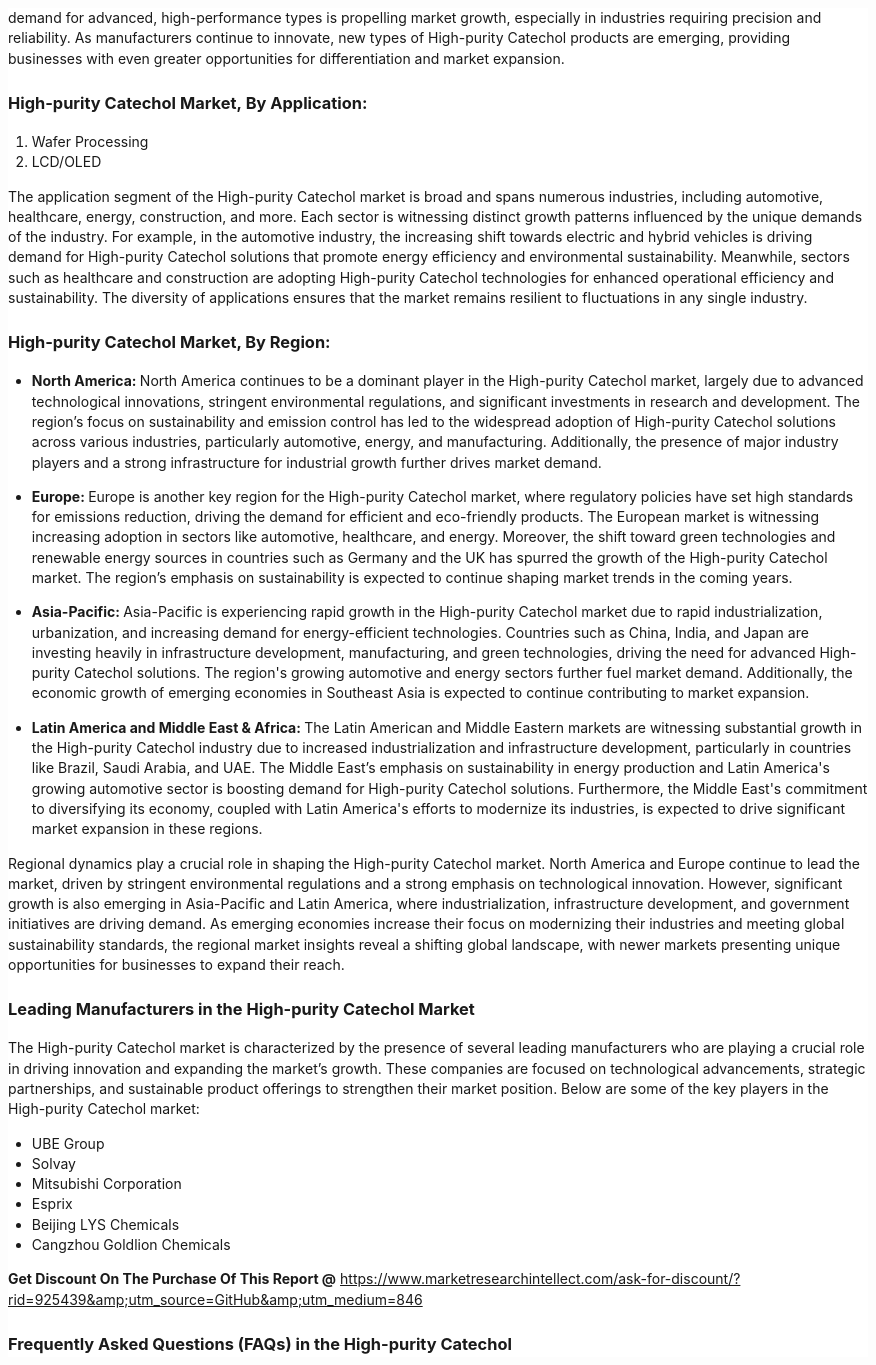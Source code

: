 demand for advanced, high-performance types is propelling market growth, especially in industries requiring precision and reliability. As manufacturers continue to innovate, new types of High-purity Catechol products are emerging, providing businesses with even greater opportunities for differentiation and market expansion.</p><h3>High-purity Catechol Market,&nbsp;By Application:</h3><ol><li>Wafer Processing<li> LCD/OLED</li></ol><p>The application segment of the High-purity Catechol market is broad and spans numerous industries, including automotive, healthcare, energy, construction, and more. Each sector is witnessing distinct growth patterns influenced by the unique demands of the industry. For example, in the automotive industry, the increasing shift towards electric and hybrid vehicles is driving demand for High-purity Catechol solutions that promote energy efficiency and environmental sustainability. Meanwhile, sectors such as healthcare and construction are adopting High-purity Catechol technologies for enhanced operational efficiency and sustainability. The diversity of applications ensures that the market remains resilient to fluctuations in any single industry.</p><h3>High-purity Catechol Market, By Region:</h3><ul><li><p><strong>North America:&nbsp;</strong>North America continues to be a dominant player in the High-purity Catechol market, largely due to advanced technological innovations, stringent environmental regulations, and significant investments in research and development. The region&rsquo;s focus on sustainability and emission control has led to the widespread adoption of High-purity Catechol solutions across various industries, particularly automotive, energy, and manufacturing. Additionally, the presence of major industry players and a strong infrastructure for industrial growth further drives market demand.</p></li><li><p><strong><strong>Europe:&nbsp;</strong></strong>Europe is another key region for the High-purity Catechol market, where regulatory policies have set high standards for emissions reduction, driving the demand for efficient and eco-friendly products. The European market is witnessing increasing adoption in sectors like automotive, healthcare, and energy. Moreover, the shift toward green technologies and renewable energy sources in countries such as Germany and the UK has spurred the growth of the High-purity Catechol market. The region&rsquo;s emphasis on sustainability is expected to continue shaping market trends in the coming years.</p></li><li><p><strong><strong>Asia-Pacific:&nbsp;</strong></strong>Asia-Pacific is experiencing rapid growth in the High-purity Catechol market due to rapid industrialization, urbanization, and increasing demand for energy-efficient technologies. Countries such as China, India, and Japan are investing heavily in infrastructure development, manufacturing, and green technologies, driving the need for advanced High-purity Catechol solutions. The region's growing automotive and energy sectors further fuel market demand. Additionally, the economic growth of emerging economies in Southeast Asia is expected to continue contributing to market expansion.</p></li><li><p><strong><strong>Latin America and Middle East &amp; Africa:&nbsp;</strong></strong>The Latin American and Middle Eastern markets are witnessing substantial growth in the High-purity Catechol industry due to increased industrialization and infrastructure development, particularly in countries like Brazil, Saudi Arabia, and UAE. The Middle East&rsquo;s emphasis on sustainability in energy production and Latin America's growing automotive sector is boosting demand for High-purity Catechol solutions. Furthermore, the Middle East's commitment to diversifying its economy, coupled with Latin America's efforts to modernize its industries, is expected to drive significant market expansion in these regions.</p></li></ul><p>Regional dynamics play a crucial role in shaping the High-purity Catechol market. North America and Europe continue to lead the market, driven by stringent environmental regulations and a strong emphasis on technological innovation. However, significant growth is also emerging in Asia-Pacific and Latin America, where industrialization, infrastructure development, and government initiatives are driving demand. As emerging economies increase their focus on modernizing their industries and meeting global sustainability standards, the regional market insights reveal a shifting global landscape, with newer markets presenting unique opportunities for businesses to expand their reach.</p><h3><strong>Leading Manufacturers in the High-purity Catechol Market</strong></h3><p>The High-purity Catechol market is characterized by the presence of several leading manufacturers who are playing a crucial role in driving innovation and expanding the market&rsquo;s growth. These companies are focused on technological advancements, strategic partnerships, and sustainable product offerings to strengthen their market position. Below are some of the key players in the High-purity Catechol market:</p></div><div class="article-main__content" data-test-id="publishing-text-block"><ul><li><span class="">UBE Group<li> Solvay<li> Mitsubishi Corporation<li> Esprix<li> Beijing LYS Chemicals<li> Cangzhou Goldlion Chemicals</span></li></ul></div><div class="article-main__content" data-test-id="publishing-text-block"><p><span class="font-[700]"><strong>Get Discount On The Purchase Of This Report @</strong> <a href="https://www.marketresearchintellect.com/ask-for-discount/?rid=925439&amp;utm_source=GitHub&amp;utm_medium=846" data-fr-linked="true">https://www.marketresearchintellect.com/ask-for-discount/?rid=925439&amp;utm_source=GitHub&amp;utm_medium=846</a></span></p></div><div class="article-main__content" data-test-id="publishing-text-block"><h3><strong>Frequently Asked Questions (FAQs) in the High-purity Catechol